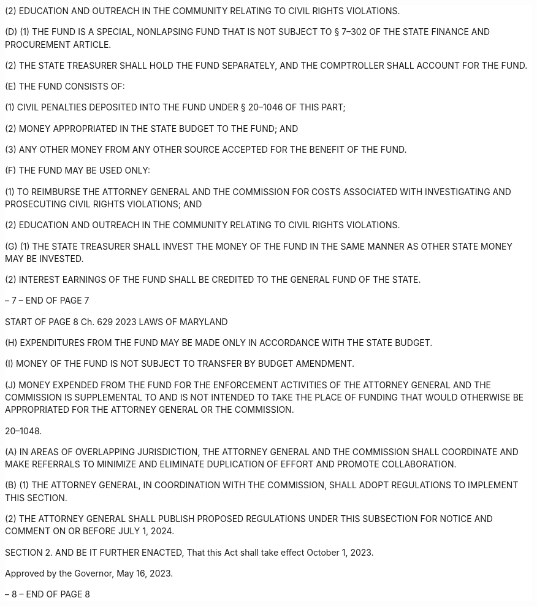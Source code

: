 (2) EDUCATION AND OUTREACH IN THE COMMUNITY RELATING TO
CIVIL RIGHTS VIOLATIONS.

(D) (1) THE FUND IS A SPECIAL, NONLAPSING FUND THAT IS NOT
SUBJECT TO § 7–302 OF THE STATE FINANCE AND PROCUREMENT ARTICLE.

(2) THE STATE TREASURER SHALL HOLD THE FUND SEPARATELY,
AND THE COMPTROLLER SHALL ACCOUNT FOR THE FUND.

(E) THE FUND CONSISTS OF:

(1) CIVIL PENALTIES DEPOSITED INTO THE FUND UNDER § 20–1046
OF THIS PART;

(2) MONEY APPROPRIATED IN THE STATE BUDGET TO THE FUND; AND

(3) ANY OTHER MONEY FROM ANY OTHER SOURCE ACCEPTED FOR
THE BENEFIT OF THE FUND.

(F) THE FUND MAY BE USED ONLY:

(1) TO REIMBURSE THE ATTORNEY GENERAL AND THE COMMISSION
FOR COSTS ASSOCIATED WITH INVESTIGATING AND PROSECUTING CIVIL RIGHTS
VIOLATIONS; AND

(2) EDUCATION AND OUTREACH IN THE COMMUNITY RELATING TO
CIVIL RIGHTS VIOLATIONS.

(G) (1) THE STATE TREASURER SHALL INVEST THE MONEY OF THE FUND
IN THE SAME MANNER AS OTHER STATE MONEY MAY BE INVESTED.

(2) INTEREST EARNINGS OF THE FUND SHALL BE CREDITED TO THE
GENERAL FUND OF THE STATE.

– 7 –
END OF PAGE 7

START OF PAGE 8
Ch. 629 2023 LAWS OF MARYLAND

(H) EXPENDITURES FROM THE FUND MAY BE MADE ONLY IN ACCORDANCE
WITH THE STATE BUDGET.

(I) MONEY OF THE FUND IS NOT SUBJECT TO TRANSFER BY BUDGET
AMENDMENT.

(J) MONEY EXPENDED FROM THE FUND FOR THE ENFORCEMENT
ACTIVITIES OF THE ATTORNEY GENERAL AND THE COMMISSION IS SUPPLEMENTAL
TO AND IS NOT INTENDED TO TAKE THE PLACE OF FUNDING THAT WOULD
OTHERWISE BE APPROPRIATED FOR THE ATTORNEY GENERAL OR THE
COMMISSION.

20–1048.

(A) IN AREAS OF OVERLAPPING JURISDICTION, THE ATTORNEY GENERAL
AND THE COMMISSION SHALL COORDINATE AND MAKE REFERRALS TO MINIMIZE
AND ELIMINATE DUPLICATION OF EFFORT AND PROMOTE COLLABORATION.

(B) (1) THE ATTORNEY GENERAL, IN COORDINATION WITH THE
COMMISSION, SHALL ADOPT REGULATIONS TO IMPLEMENT THIS SECTION.

(2) THE ATTORNEY GENERAL SHALL PUBLISH PROPOSED
REGULATIONS UNDER THIS SUBSECTION FOR NOTICE AND COMMENT ON OR BEFORE
JULY 1, 2024.

SECTION 2. AND BE IT FURTHER ENACTED, That this Act shall take effect
October 1, 2023.

Approved by the Governor, May 16, 2023.

– 8 –
END OF PAGE 8